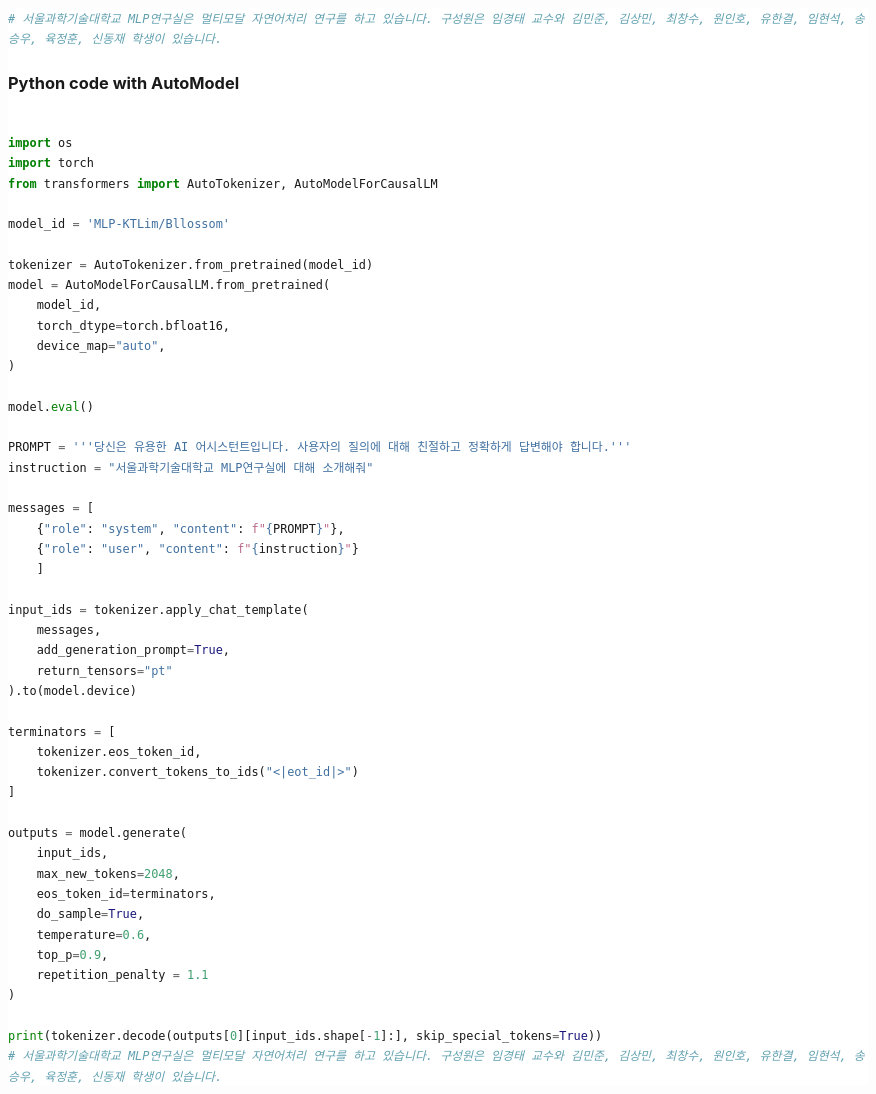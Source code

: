 ```python
# 서울과학기술대학교 MLP연구실은 멀티모달 자연어처리 연구를 하고 있습니다. 구성원은 임경태 교수와 김민준, 김상민, 최창수, 원인호, 유한결, 임현석, 송승우, 육정훈, 신동재 학생이 있습니다.
```

### Python code with AutoModel
```python

import os
import torch
from transformers import AutoTokenizer, AutoModelForCausalLM

model_id = 'MLP-KTLim/Bllossom'

tokenizer = AutoTokenizer.from_pretrained(model_id)
model = AutoModelForCausalLM.from_pretrained(
    model_id,
    torch_dtype=torch.bfloat16,
    device_map="auto",
)

model.eval()

PROMPT = '''당신은 유용한 AI 어시스턴트입니다. 사용자의 질의에 대해 친절하고 정확하게 답변해야 합니다.'''
instruction = "서울과학기술대학교 MLP연구실에 대해 소개해줘"

messages = [
    {"role": "system", "content": f"{PROMPT}"},
    {"role": "user", "content": f"{instruction}"}
    ]

input_ids = tokenizer.apply_chat_template(
    messages,
    add_generation_prompt=True,
    return_tensors="pt"
).to(model.device)

terminators = [
    tokenizer.eos_token_id,
    tokenizer.convert_tokens_to_ids("<|eot_id|>")
]

outputs = model.generate(
    input_ids,
    max_new_tokens=2048,
    eos_token_id=terminators,
    do_sample=True,
    temperature=0.6,
    top_p=0.9,
    repetition_penalty = 1.1
)

print(tokenizer.decode(outputs[0][input_ids.shape[-1]:], skip_special_tokens=True))
# 서울과학기술대학교 MLP연구실은 멀티모달 자연어처리 연구를 하고 있습니다. 구성원은 임경태 교수와 김민준, 김상민, 최창수, 원인호, 유한결, 임현석, 송승우, 육정훈, 신동재 학생이 있습니다.
```
